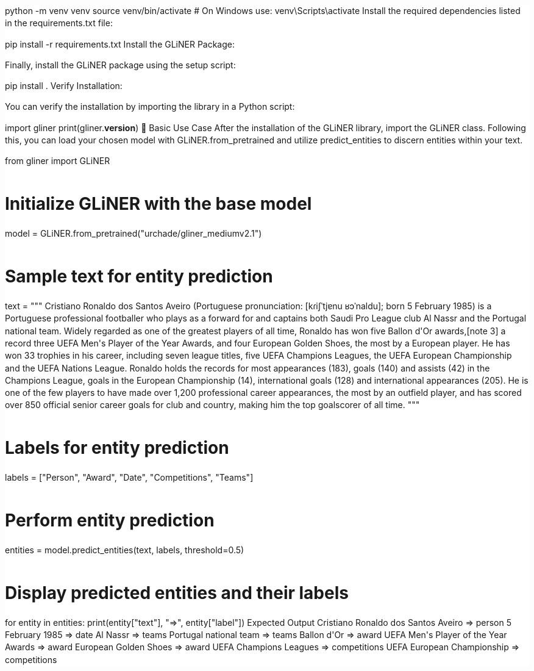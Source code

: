 python -m venv venv
source venv/bin/activate   # On Windows use: venv\Scripts\activate
Install the required dependencies listed in the requirements.txt file:

pip install -r requirements.txt
Install the GLiNER Package:

Finally, install the GLiNER package using the setup script:

pip install .
Verify Installation:

You can verify the installation by importing the library in a Python script:

import gliner
print(gliner.__version__)
🚀 Basic Use Case
After the installation of the GLiNER library, import the GLiNER class. Following this, you can load your chosen model with GLiNER.from_pretrained and utilize predict_entities to discern entities within your text.

from gliner import GLiNER

# Initialize GLiNER with the base model
model = GLiNER.from_pretrained("urchade/gliner_mediumv2.1")

# Sample text for entity prediction
text = """
Cristiano Ronaldo dos Santos Aveiro (Portuguese pronunciation: [kɾiʃˈtjɐnu ʁɔˈnaldu]; born 5 February 1985) is a Portuguese professional footballer who plays as a forward for and captains both Saudi Pro League club Al Nassr and the Portugal national team. Widely regarded as one of the greatest players of all time, Ronaldo has won five Ballon d'Or awards,[note 3] a record three UEFA Men's Player of the Year Awards, and four European Golden Shoes, the most by a European player. He has won 33 trophies in his career, including seven league titles, five UEFA Champions Leagues, the UEFA European Championship and the UEFA Nations League. Ronaldo holds the records for most appearances (183), goals (140) and assists (42) in the Champions League, goals in the European Championship (14), international goals (128) and international appearances (205). He is one of the few players to have made over 1,200 professional career appearances, the most by an outfield player, and has scored over 850 official senior career goals for club and country, making him the top goalscorer of all time.
"""

# Labels for entity prediction
labels = ["Person", "Award", "Date", "Competitions", "Teams"]

# Perform entity prediction
entities = model.predict_entities(text, labels, threshold=0.5)

# Display predicted entities and their labels
for entity in entities:
    print(entity["text"], "=>", entity["label"])
Expected Output
Cristiano Ronaldo dos Santos Aveiro => person
5 February 1985 => date
Al Nassr => teams
Portugal national team => teams
Ballon d'Or => award
UEFA Men's Player of the Year Awards => award
European Golden Shoes => award
UEFA Champions Leagues => competitions
UEFA European Championship => competitions